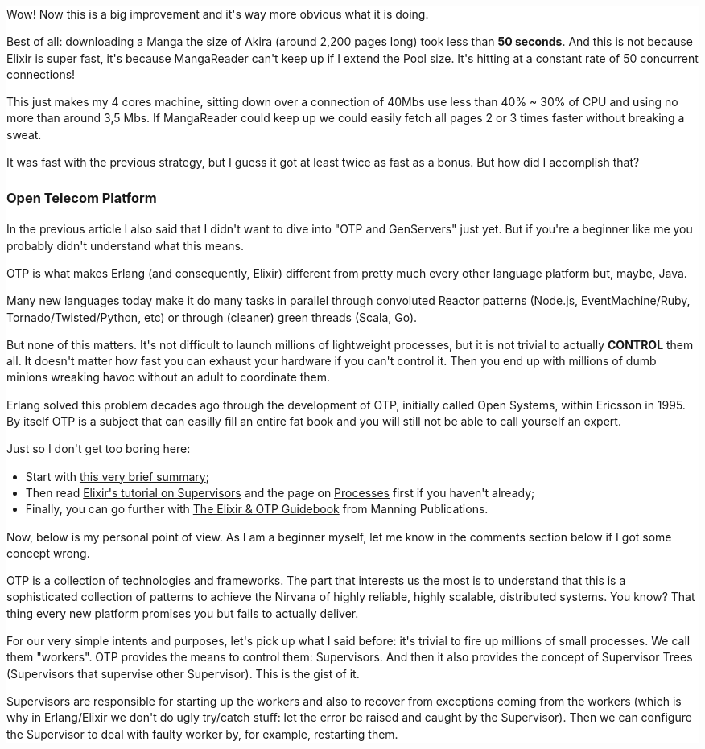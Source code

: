 Wow! Now this is a big improvement and it's way more obvious what it is doing. 

Best of all: downloading a Manga the size of Akira (around 2,200 pages long) took less than **50 seconds**. And this is not because Elixir is super fast, it's because MangaReader can't keep up if I extend the Pool size. It's hitting at a constant rate of 50 concurrent connections!

This just makes my 4 cores machine, sitting down over a connection of 40Mbs use less than 40% ~ 30% of CPU and using no more than around 3,5 Mbs. If MangaReader could keep up we could easily fetch all pages 2 or 3 times faster without breaking a sweat.

It was fast with the previous strategy, but I guess it got at least twice as fast as a bonus. But how did I accomplish that?

### Open Telecom Platform

In the previous article I also said that I didn't want to dive into "OTP and GenServers" just yet. But if you're a beginner like me you probably didn't understand what this means.

OTP is what makes Erlang (and consequently, Elixir) different from pretty much every other language platform but, maybe, Java.

Many new languages today make it do many tasks in parallel through convoluted Reactor patterns (Node.js, EventMachine/Ruby, Tornado/Twisted/Python, etc) or through (cleaner) green threads (Scala, Go).

But none of this matters. It's not difficult to launch millions of lightweight processes, but it is not trivial to actually **CONTROL** them all. It doesn't matter how fast you can exhaust your hardware if you can't control it. Then you end up with millions of dumb minions wreaking havoc without an adult to coordinate them.

Erlang solved this problem decades ago through the development of OTP, initially called Open Systems, within Ericsson in 1995. By itself OTP is a subject that can easilly fill an entire fat book and you will still not be able to call yourself an expert.

Just so I don't get too boring here: 

* Start with [this very brief summary](http://learnyousomeerlang.com/what-is-otp);
* Then read [Elixir's tutorial on Supervisors](http://elixir-lang.org/getting-started/mix-otp/supervisor-and-application.html) and the page on [Processes](http://elixir-lang.org/getting-started/processes.html) first if you haven't already;
* Finally, you can go further with [The Elixir & OTP Guidebook](https://www.manning.com/books/the-little-elixir-and-otp-guidebook) from Manning Publications.

Now, below is my personal point of view. As I am a beginner myself, let me know in the comments section below if I got some concept wrong.

OTP is a collection of technologies and frameworks. The part that interests us the most is to understand that this is a sophisticated collection of patterns to achieve the Nirvana of highly reliable, highly scalable, distributed systems. You know? That thing every new platform promises you but fails to actually deliver.

For our very simple intents and purposes, let's pick up what I said before: it's trivial to fire up millions of small processes. We call them "workers". OTP provides the means to control them: Supervisors. And then it also provides the concept of Supervisor Trees (Supervisors that supervise other Supervisor). This is the gist of it.

Supervisors are responsible for starting up the workers and also to recover from exceptions coming from the workers (which is why in Erlang/Elixir we don't do ugly try/catch stuff: let the error be raised and caught by the Supervisor). Then we can configure the Supervisor to deal with faulty worker by, for example, restarting them.
